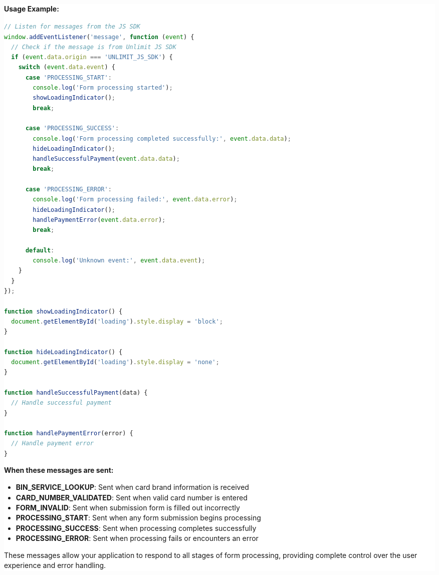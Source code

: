 **Usage Example:**

```js
// Listen for messages from the JS SDK
window.addEventListener('message', function (event) {
  // Check if the message is from Unlimit JS SDK
  if (event.data.origin === 'UNLIMIT_JS_SDK') {
    switch (event.data.event) {
      case 'PROCESSING_START':
        console.log('Form processing started');
        showLoadingIndicator();
        break;

      case 'PROCESSING_SUCCESS':
        console.log('Form processing completed successfully:', event.data.data);
        hideLoadingIndicator();
        handleSuccessfulPayment(event.data.data);
        break;

      case 'PROCESSING_ERROR':
        console.log('Form processing failed:', event.data.error);
        hideLoadingIndicator();
        handlePaymentError(event.data.error);
        break;

      default:
        console.log('Unknown event:', event.data.event);
    }
  }
});

function showLoadingIndicator() {
  document.getElementById('loading').style.display = 'block';
}

function hideLoadingIndicator() {
  document.getElementById('loading').style.display = 'none';
}

function handleSuccessfulPayment(data) {
  // Handle successful payment
}

function handlePaymentError(error) {
  // Handle payment error
}
```

**When these messages are sent:**

- **BIN_SERVICE_LOOKUP**: Sent when card brand information is received
- **CARD_NUMBER_VALIDATED**: Sent when valid card number is entered
- **FORM_INVALID**: Sent when submission form is filled out incorrectly
- **PROCESSING_START**: Sent when any form submission begins processing
- **PROCESSING_SUCCESS**: Sent when processing completes successfully
- **PROCESSING_ERROR**: Sent when processing fails or encounters an error

These messages allow your application to respond to all stages of form processing, providing complete control over the user experience and error handling.
